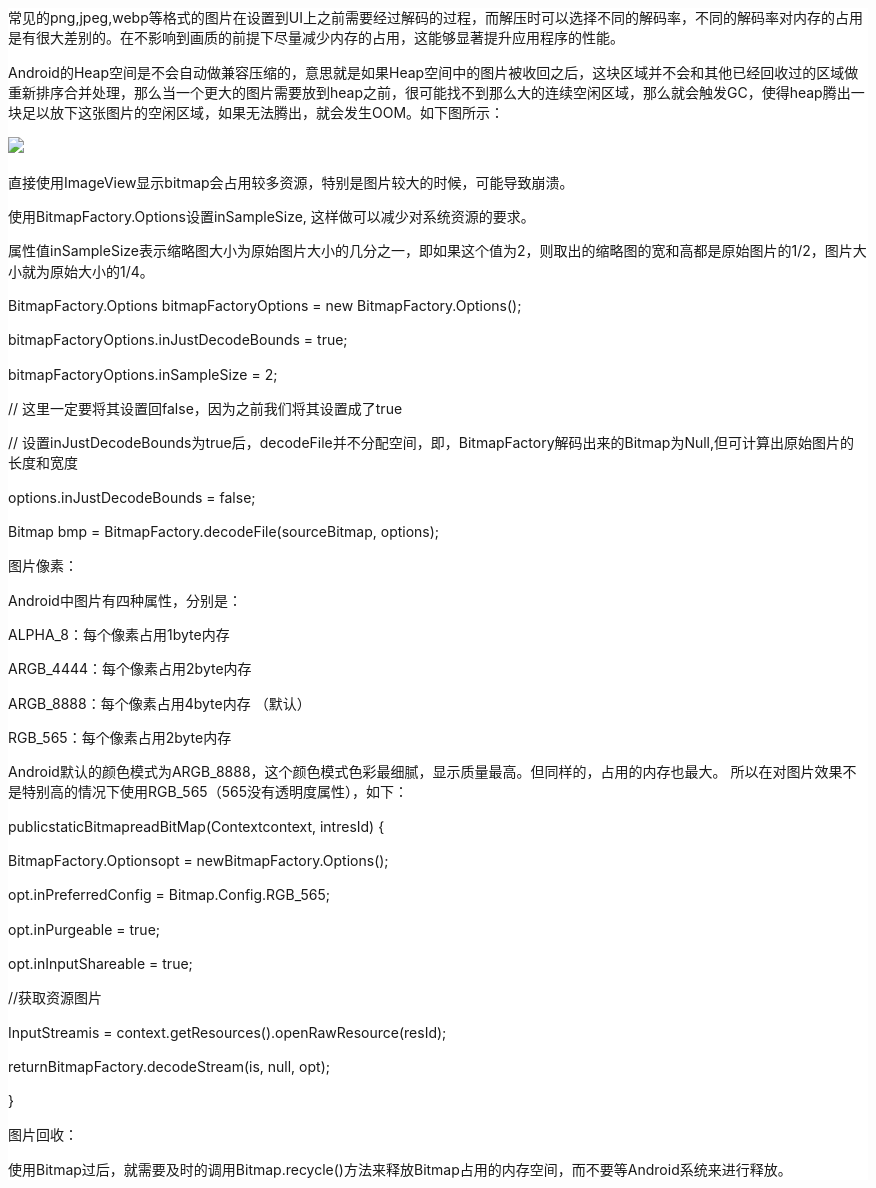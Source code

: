 常见的png,jpeg,webp等格式的图片在设置到UI上之前需要经过解码的过程，而解压时可以选择不同的解码率，不同的解码率对内存的占用是有很大差别的。在不影响到画质的前提下尽量减少内存的占用，这能够显著提升应用程序的性能。

Android的Heap空间是不会自动做兼容压缩的，意思就是如果Heap空间中的图片被收回之后，这块区域并不会和其他已经回收过的区域做重新排序合并处理，那么当一个更大的图片需要放到heap之前，很可能找不到那么大的连续空闲区域，那么就会触发GC，使得heap腾出一块足以放下这张图片的空闲区域，如果无法腾出，就会发生OOM。如下图所示：

![](http://hukai.me/images/android_perf_2_pixel_heap_free.png)

直接使用ImageView显示bitmap会占用较多资源，特别是图片较大的时候，可能导致崩溃。

使用BitmapFactory.Options设置inSampleSize, 这样做可以减少对系统资源的要求。

属性值inSampleSize表示缩略图大小为原始图片大小的几分之一，即如果这个值为2，则取出的缩略图的宽和高都是原始图片的1\/2，图片大小就为原始大小的1\/4。

BitmapFactory.Options bitmapFactoryOptions = new BitmapFactory.Options\(\);

bitmapFactoryOptions.inJustDecodeBounds = true;

bitmapFactoryOptions.inSampleSize = 2;

\/\/ 这里一定要将其设置回false，因为之前我们将其设置成了true

\/\/ 设置inJustDecodeBounds为true后，decodeFile并不分配空间，即，BitmapFactory解码出来的Bitmap为Null,但可计算出原始图片的长度和宽度

options.inJustDecodeBounds = false;

Bitmap bmp = BitmapFactory.decodeFile\(sourceBitmap, options\);

图片像素：

Android中图片有四种属性，分别是：

ALPHA\_8：每个像素占用1byte内存

ARGB\_4444：每个像素占用2byte内存

ARGB\_8888：每个像素占用4byte内存 （默认）

RGB\_565：每个像素占用2byte内存

Android默认的颜色模式为ARGB\_8888，这个颜色模式色彩最细腻，显示质量最高。但同样的，占用的内存也最大。 所以在对图片效果不是特别高的情况下使用RGB\_565（565没有透明度属性），如下：

publicstaticBitmapreadBitMap\(Contextcontext, intresId\) {

BitmapFactory.Optionsopt = newBitmapFactory.Options\(\);

opt.inPreferredConfig = Bitmap.Config.RGB\_565;

opt.inPurgeable = true;

opt.inInputShareable = true;

\/\/获取资源图片

InputStreamis = context.getResources\(\).openRawResource\(resId\);

returnBitmapFactory.decodeStream\(is, null, opt\);

}

图片回收：

使用Bitmap过后，就需要及时的调用Bitmap.recycle\(\)方法来释放Bitmap占用的内存空间，而不要等Android系统来进行释放。
